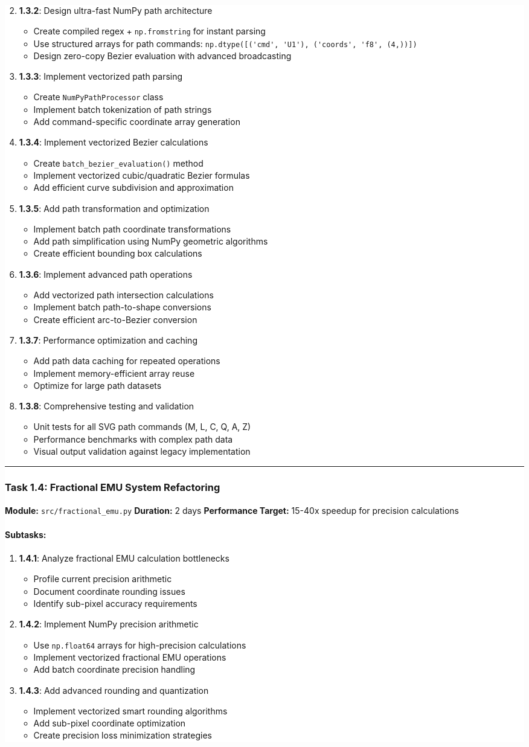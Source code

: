 2. **1.3.2**: Design ultra-fast NumPy path architecture
   - Create compiled regex + `np.fromstring` for instant parsing
   - Use structured arrays for path commands: `np.dtype([('cmd', 'U1'), ('coords', 'f8', (4,))])`
   - Design zero-copy Bezier evaluation with advanced broadcasting

3. **1.3.3**: Implement vectorized path parsing
   - Create `NumPyPathProcessor` class
   - Implement batch tokenization of path strings
   - Add command-specific coordinate array generation

4. **1.3.4**: Implement vectorized Bezier calculations
   - Create `batch_bezier_evaluation()` method
   - Implement vectorized cubic/quadratic Bezier formulas
   - Add efficient curve subdivision and approximation

5. **1.3.5**: Add path transformation and optimization
   - Implement batch path coordinate transformations
   - Add path simplification using NumPy geometric algorithms
   - Create efficient bounding box calculations

6. **1.3.6**: Implement advanced path operations
   - Add vectorized path intersection calculations
   - Implement batch path-to-shape conversions
   - Create efficient arc-to-Bezier conversion

7. **1.3.7**: Performance optimization and caching
   - Add path data caching for repeated operations
   - Implement memory-efficient array reuse
   - Optimize for large path datasets

8. **1.3.8**: Comprehensive testing and validation
   - Unit tests for all SVG path commands (M, L, C, Q, A, Z)
   - Performance benchmarks with complex path data
   - Visual output validation against legacy implementation

---

### Task 1.4: Fractional EMU System Refactoring
**Module:** `src/fractional_emu.py`
**Duration:** 2 days
**Performance Target:** 15-40x speedup for precision calculations

#### Subtasks:
1. **1.4.1**: Analyze fractional EMU calculation bottlenecks
   - Profile current precision arithmetic
   - Document coordinate rounding issues
   - Identify sub-pixel accuracy requirements

2. **1.4.2**: Implement NumPy precision arithmetic
   - Use `np.float64` arrays for high-precision calculations
   - Implement vectorized fractional EMU operations
   - Add batch coordinate precision handling

3. **1.4.3**: Add advanced rounding and quantization
   - Implement vectorized smart rounding algorithms
   - Add sub-pixel coordinate optimization
   - Create precision loss minimization strategies
